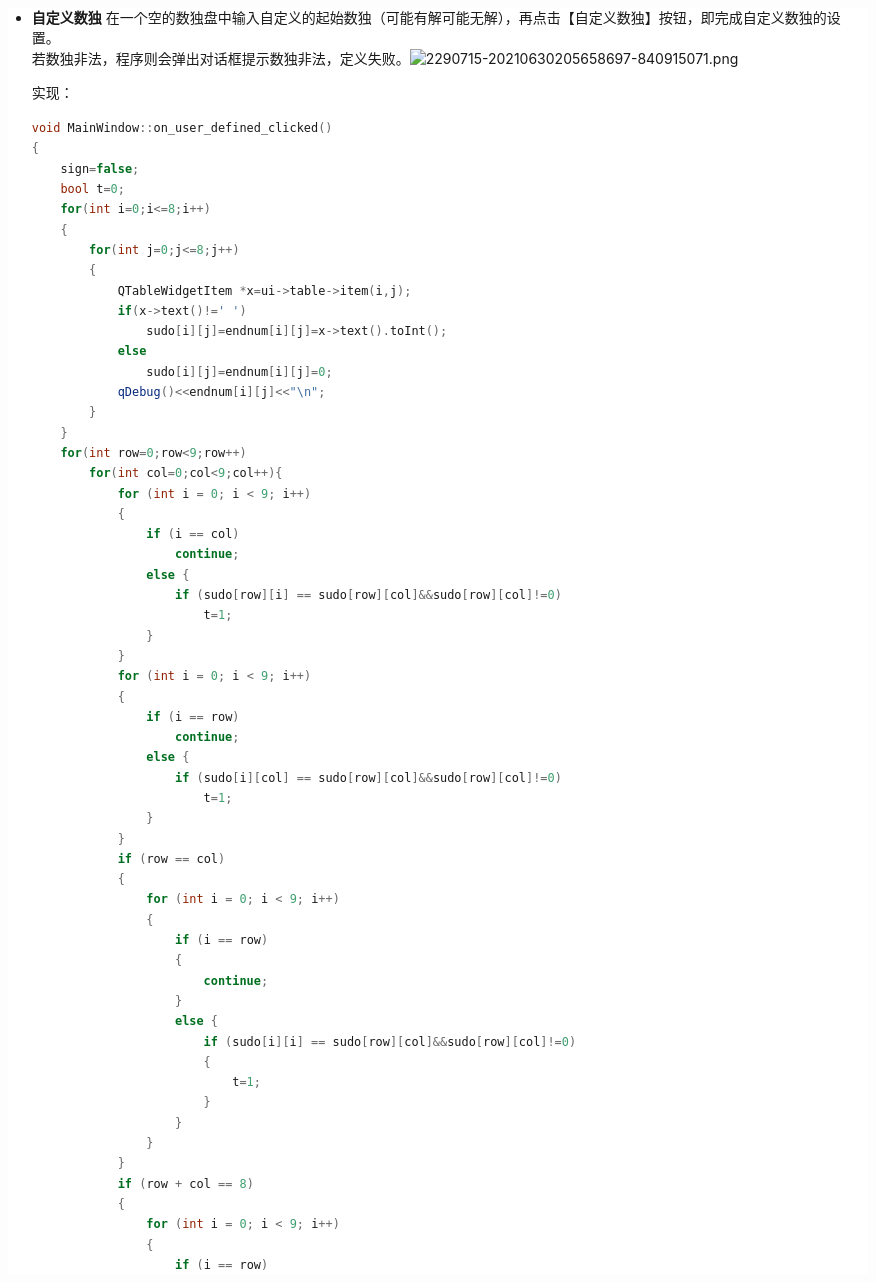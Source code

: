 + **自定义数独**
  在一个空的数独盘中输入自定义的起始数独（可能有解可能无解），再点击【自定义数独】按钮，即完成自定义数独的设置。  
  若数独非法，程序则会弹出对话框提示数独非法，定义失败。![2290715-20210630205658697-840915071.png](https://i.loli.net/2021/07/21/neyjO5AvMK4i29l.png)

  实现：
  
  ```c++
  void MainWindow::on_user_defined_clicked()
  {
      sign=false;
      bool t=0;
      for(int i=0;i<=8;i++)
      {
          for(int j=0;j<=8;j++)
          {
              QTableWidgetItem *x=ui->table->item(i,j);
              if(x->text()!=' ')
                  sudo[i][j]=endnum[i][j]=x->text().toInt();
              else
                  sudo[i][j]=endnum[i][j]=0;
              qDebug()<<endnum[i][j]<<"\n";
          }
      }
      for(int row=0;row<9;row++)
          for(int col=0;col<9;col++){
              for (int i = 0; i < 9; i++)
              {
                  if (i == col)
                      continue;
                  else {
                      if (sudo[row][i] == sudo[row][col]&&sudo[row][col]!=0)
                          t=1;
                  }
              }
              for (int i = 0; i < 9; i++)
              {
                  if (i == row)
                      continue;
                  else {
                      if (sudo[i][col] == sudo[row][col]&&sudo[row][col]!=0)
                          t=1;
                  }
              }
              if (row == col)
              {
                  for (int i = 0; i < 9; i++)
                  {
                      if (i == row)
                      {
                          continue;
                      }
                      else {
                          if (sudo[i][i] == sudo[row][col]&&sudo[row][col]!=0)
                          {
                              t=1;
                          }
                      }
                  }
              }
              if (row + col == 8)
              {
                  for (int i = 0; i < 9; i++)
                  {
                      if (i == row)
  ```